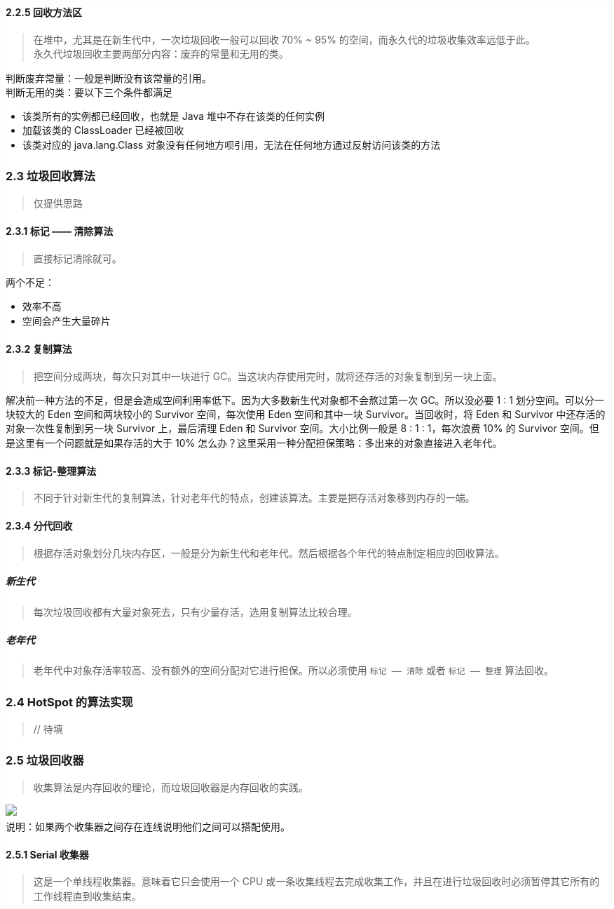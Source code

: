 #### 2.2.5 回收方法区
> 在堆中，尤其是在新生代中，一次垃圾回收一般可以回收 70% ~ 95% 的空间，而永久代的垃圾收集效率远低于此。<br/>
> 永久代垃圾回收主要两部分内容：废弃的常量和无用的类。

判断废弃常量：一般是判断没有该常量的引用。<br/>
判断无用的类：要以下三个条件都满足 <br/>

- 该类所有的实例都已经回收，也就是 Java 堆中不存在该类的任何实例
- 加载该类的 ClassLoader 已经被回收
- 该类对应的 java.lang.Class 对象没有任何地方呗引用，无法在任何地方通过反射访问该类的方法

### 2.3 垃圾回收算法
> 仅提供思路

#### 2.3.1 标记 —— 清除算法
> 直接标记清除就可。

两个不足：

- 效率不高
- 空间会产生大量碎片

#### 2.3.2 复制算法
> 把空间分成两块，每次只对其中一块进行 GC。当这块内存使用完时，就将还存活的对象复制到另一块上面。

解决前一种方法的不足，但是会造成空间利用率低下。因为大多数新生代对象都不会熬过第一次 GC。所以没必要 1 : 1 划分空间。可以分一块较大的 Eden 空间和两块较小的 Survivor 空间，每次使用 Eden 空间和其中一块 Survivor。当回收时，将 Eden 和 Survivor 中还存活的对象一次性复制到另一块 Survivor 上，最后清理 Eden 和 Survivor 空间。大小比例一般是 8 : 1 : 1，每次浪费 10% 的 Survivor 空间。但是这里有一个问题就是如果存活的大于 10% 怎么办？这里采用一种分配担保策略：多出来的对象直接进入老年代。

#### 2.3.3 标记-整理算法
> 不同于针对新生代的复制算法，针对老年代的特点，创建该算法。主要是把存活对象移到内存的一端。

#### 2.3.4 分代回收
> 根据存活对象划分几块内存区，一般是分为新生代和老年代。然后根据各个年代的特点制定相应的回收算法。

##### 新生代
> 每次垃圾回收都有大量对象死去，只有少量存活，选用复制算法比较合理。

##### 老年代
> 老年代中对象存活率较高、没有额外的空间分配对它进行担保。所以必须使用 `标记 —— 清除` 或者 `标记 —— 整理` 算法回收。

### 2.4 HotSpot 的算法实现
> // 待填

### 2.5 垃圾回收器
> 收集算法是内存回收的理论，而垃圾回收器是内存回收的实践。

![](hotspotGCDevice.png)<br/>
说明：如果两个收集器之间存在连线说明他们之间可以搭配使用。

#### 2.5.1 Serial 收集器
> 这是一个单线程收集器。意味着它只会使用一个 CPU 或一条收集线程去完成收集工作，并且在进行垃圾回收时必须暂停其它所有的工作线程直到收集结束。
